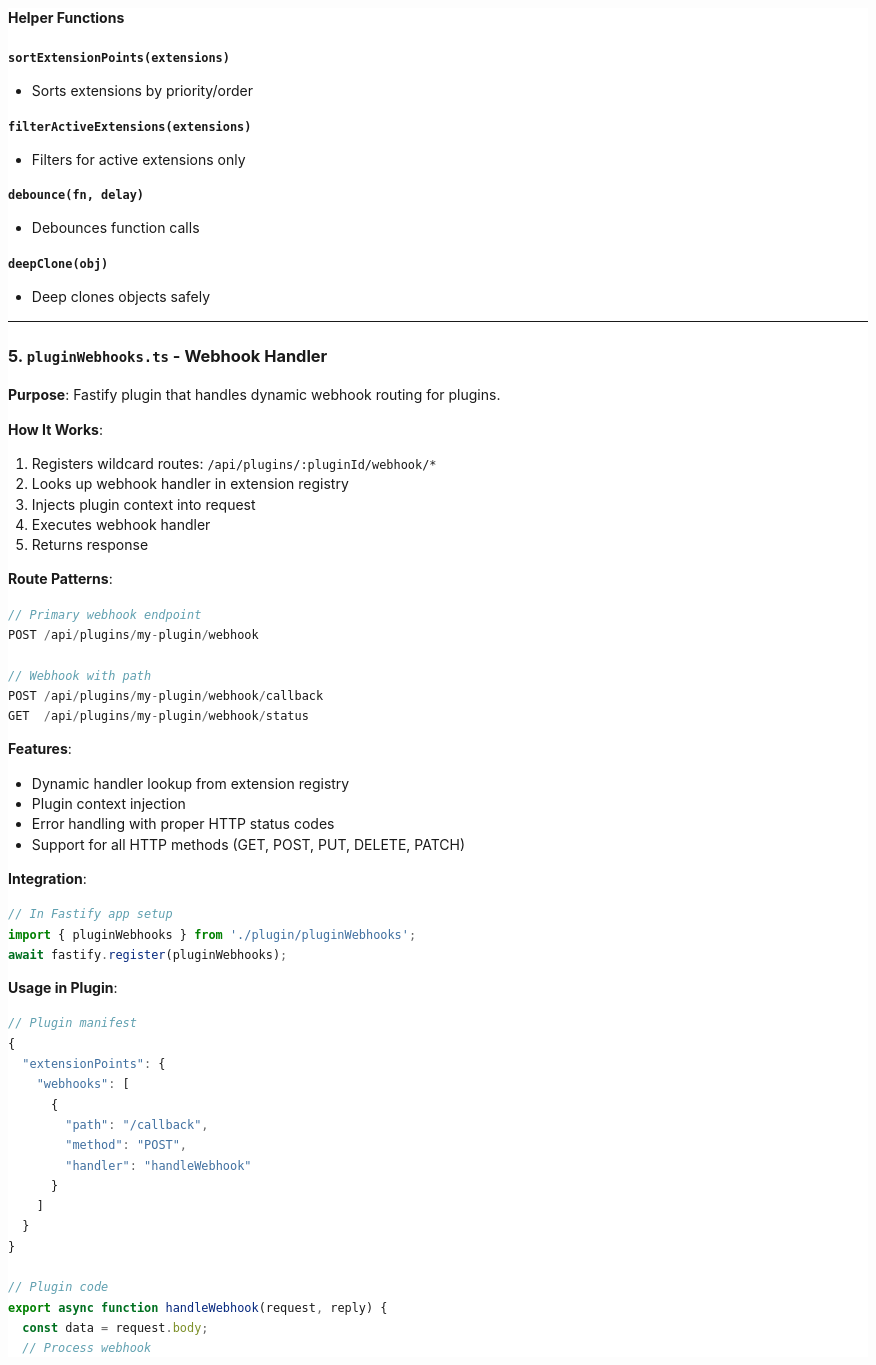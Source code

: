 #### Helper Functions

**`sortExtensionPoints(extensions)`**
- Sorts extensions by priority/order

**`filterActiveExtensions(extensions)`**
- Filters for active extensions only

**`debounce(fn, delay)`**
- Debounces function calls

**`deepClone(obj)`**
- Deep clones objects safely

---

### 5. `pluginWebhooks.ts` - Webhook Handler

**Purpose**: Fastify plugin that handles dynamic webhook routing for plugins.

**How It Works**:
1. Registers wildcard routes: `/api/plugins/:pluginId/webhook/*`
2. Looks up webhook handler in extension registry
3. Injects plugin context into request
4. Executes webhook handler
5. Returns response

**Route Patterns**:
```typescript
// Primary webhook endpoint
POST /api/plugins/my-plugin/webhook

// Webhook with path
POST /api/plugins/my-plugin/webhook/callback
GET  /api/plugins/my-plugin/webhook/status
```

**Features**:
- Dynamic handler lookup from extension registry
- Plugin context injection
- Error handling with proper HTTP status codes
- Support for all HTTP methods (GET, POST, PUT, DELETE, PATCH)

**Integration**:
```typescript
// In Fastify app setup
import { pluginWebhooks } from './plugin/pluginWebhooks';
await fastify.register(pluginWebhooks);
```

**Usage in Plugin**:
```typescript
// Plugin manifest
{
  "extensionPoints": {
    "webhooks": [
      {
        "path": "/callback",
        "method": "POST",
        "handler": "handleWebhook"
      }
    ]
  }
}

// Plugin code
export async function handleWebhook(request, reply) {
  const data = request.body;
  // Process webhook
```